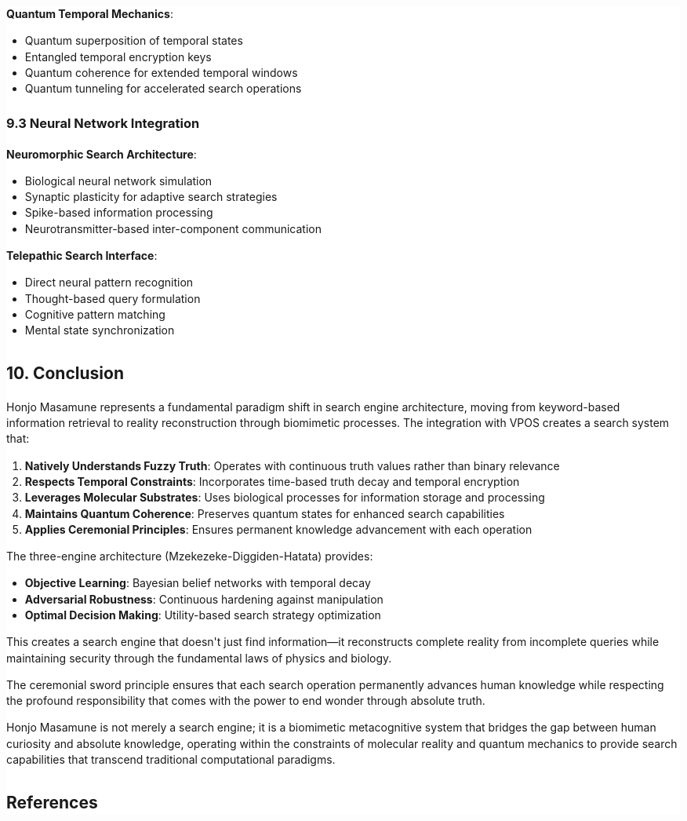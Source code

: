 **Quantum Temporal Mechanics**:
- Quantum superposition of temporal states
- Entangled temporal encryption keys
- Quantum coherence for extended temporal windows
- Quantum tunneling for accelerated search operations

### 9.3 Neural Network Integration

**Neuromorphic Search Architecture**:
- Biological neural network simulation
- Synaptic plasticity for adaptive search strategies
- Spike-based information processing
- Neurotransmitter-based inter-component communication

**Telepathic Search Interface**:
- Direct neural pattern recognition
- Thought-based query formulation
- Cognitive pattern matching
- Mental state synchronization

## 10. Conclusion

Honjo Masamune represents a fundamental paradigm shift in search engine architecture, moving from keyword-based information retrieval to reality reconstruction through biomimetic processes. The integration with VPOS creates a search system that:

1. **Natively Understands Fuzzy Truth**: Operates with continuous truth values rather than binary relevance
2. **Respects Temporal Constraints**: Incorporates time-based truth decay and temporal encryption
3. **Leverages Molecular Substrates**: Uses biological processes for information storage and processing
4. **Maintains Quantum Coherence**: Preserves quantum states for enhanced search capabilities
5. **Applies Ceremonial Principles**: Ensures permanent knowledge advancement with each operation

The three-engine architecture (Mzekezeke-Diggiden-Hatata) provides:
- **Objective Learning**: Bayesian belief networks with temporal decay
- **Adversarial Robustness**: Continuous hardening against manipulation
- **Optimal Decision Making**: Utility-based search strategy optimization

This creates a search engine that doesn't just find information—it reconstructs complete reality from incomplete queries while maintaining security through the fundamental laws of physics and biology.

The ceremonial sword principle ensures that each search operation permanently advances human knowledge while respecting the profound responsibility that comes with the power to end wonder through absolute truth.

Honjo Masamune is not merely a search engine; it is a biomimetic metacognitive system that bridges the gap between human curiosity and absolute knowledge, operating within the constraints of molecular reality and quantum mechanics to provide search capabilities that transcend traditional computational paradigms.

## References
